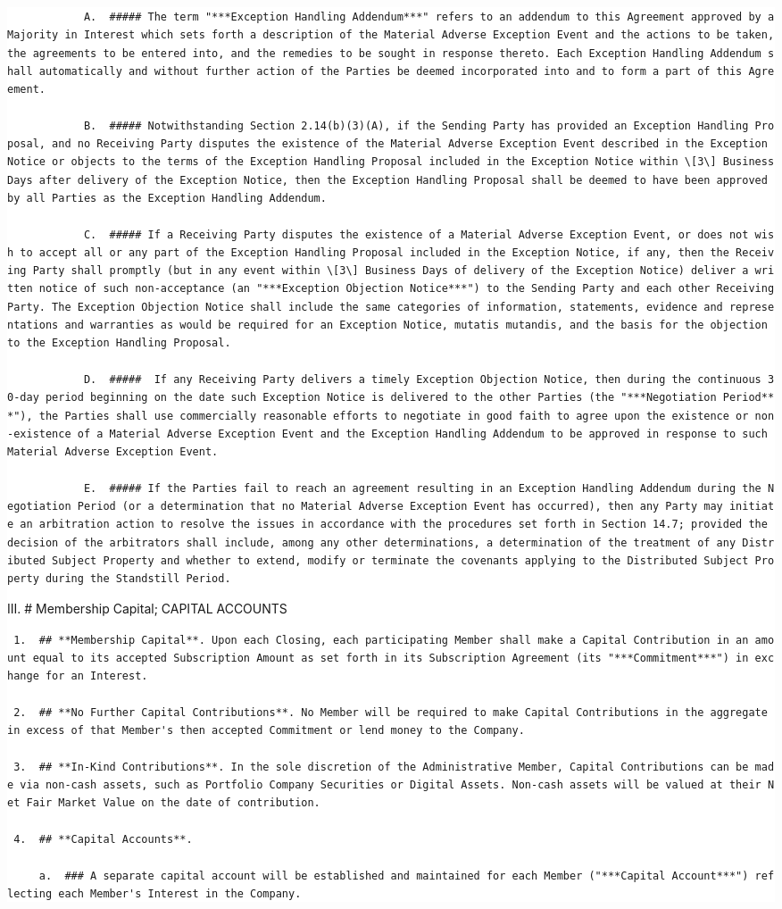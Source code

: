                 A.  ##### The term "***Exception Handling Addendum***" refers to an addendum to this Agreement approved by a Majority in Interest which sets forth a description of the Material Adverse Exception Event and the actions to be taken, the agreements to be entered into, and the remedies to be sought in response thereto. Each Exception Handling Addendum shall automatically and without further action of the Parties be deemed incorporated into and to form a part of this Agreement.

                B.  ##### Notwithstanding Section 2.14(b)(3)(A), if the Sending Party has provided an Exception Handling Proposal, and no Receiving Party disputes the existence of the Material Adverse Exception Event described in the Exception Notice or objects to the terms of the Exception Handling Proposal included in the Exception Notice within \[3\] Business Days after delivery of the Exception Notice, then the Exception Handling Proposal shall be deemed to have been approved by all Parties as the Exception Handling Addendum.

                C.  ##### If a Receiving Party disputes the existence of a Material Adverse Exception Event, or does not wish to accept all or any part of the Exception Handling Proposal included in the Exception Notice, if any, then the Receiving Party shall promptly (but in any event within \[3\] Business Days of delivery of the Exception Notice) deliver a written notice of such non-acceptance (an "***Exception Objection Notice***") to the Sending Party and each other Receiving Party. The Exception Objection Notice shall include the same categories of information, statements, evidence and representations and warranties as would be required for an Exception Notice, mutatis mutandis, and the basis for the objection to the Exception Handling Proposal.

                D.  #####  If any Receiving Party delivers a timely Exception Objection Notice, then during the continuous 30-day period beginning on the date such Exception Notice is delivered to the other Parties (the "***Negotiation Period***"), the Parties shall use commercially reasonable efforts to negotiate in good faith to agree upon the existence or non-existence of a Material Adverse Exception Event and the Exception Handling Addendum to be approved in response to such Material Adverse Exception Event. 

                E.  ##### If the Parties fail to reach an agreement resulting in an Exception Handling Addendum during the Negotiation Period (or a determination that no Material Adverse Exception Event has occurred), then any Party may initiate an arbitration action to resolve the issues in accordance with the procedures set forth in Section 14.7; provided the decision of the arbitrators shall include, among any other determinations, a determination of the treatment of any Distributed Subject Property and whether to extend, modify or terminate the covenants applying to the Distributed Subject Property during the Standstill Period. 

III. #  Membership Capital; CAPITAL ACCOUNTS

     1.  ## **Membership Capital**. Upon each Closing, each participating Member shall make a Capital Contribution in an amount equal to its accepted Subscription Amount as set forth in its Subscription Agreement (its "***Commitment***") in exchange for an Interest.

     2.  ## **No Further Capital Contributions**. No Member will be required to make Capital Contributions in the aggregate in excess of that Member's then accepted Commitment or lend money to the Company. 

     3.  ## **In-Kind Contributions**. In the sole discretion of the Administrative Member, Capital Contributions can be made via non-cash assets, such as Portfolio Company Securities or Digital Assets. Non-cash assets will be valued at their Net Fair Market Value on the date of contribution.

     4.  ## **Capital Accounts**. 

         a.  ### A separate capital account will be established and maintained for each Member ("***Capital Account***") reflecting each Member's Interest in the Company.


[^1]: Note to draft: Tax advisors to review and confirm. The Operating